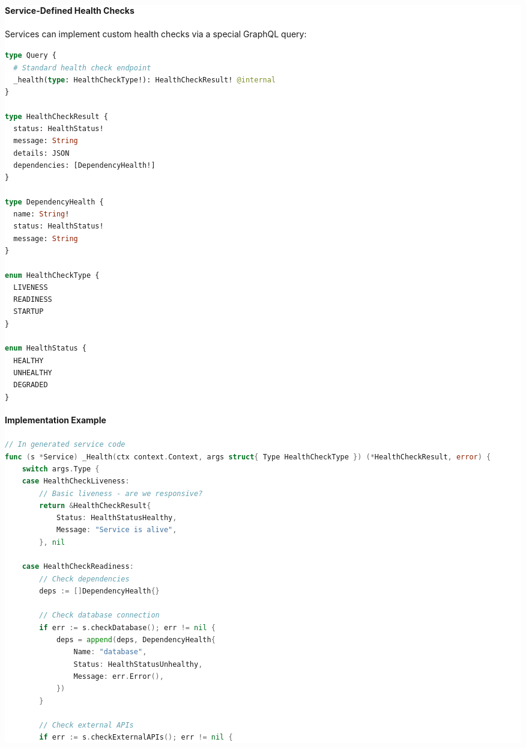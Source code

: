 #### Service-Defined Health Checks

Services can implement custom health checks via a special GraphQL query:

```graphql
type Query {
  # Standard health check endpoint
  _health(type: HealthCheckType!): HealthCheckResult! @internal
}

type HealthCheckResult {
  status: HealthStatus!
  message: String
  details: JSON
  dependencies: [DependencyHealth!]
}

type DependencyHealth {
  name: String!
  status: HealthStatus!
  message: String
}

enum HealthCheckType {
  LIVENESS
  READINESS
  STARTUP
}

enum HealthStatus {
  HEALTHY
  UNHEALTHY
  DEGRADED
}
```

#### Implementation Example

```go
// In generated service code
func (s *Service) _Health(ctx context.Context, args struct{ Type HealthCheckType }) (*HealthCheckResult, error) {
    switch args.Type {
    case HealthCheckLiveness:
        // Basic liveness - are we responsive?
        return &HealthCheckResult{
            Status: HealthStatusHealthy,
            Message: "Service is alive",
        }, nil
        
    case HealthCheckReadiness:
        // Check dependencies
        deps := []DependencyHealth{}
        
        // Check database connection
        if err := s.checkDatabase(); err != nil {
            deps = append(deps, DependencyHealth{
                Name: "database",
                Status: HealthStatusUnhealthy,
                Message: err.Error(),
            })
        }
        
        // Check external APIs
        if err := s.checkExternalAPIs(); err != nil {
```